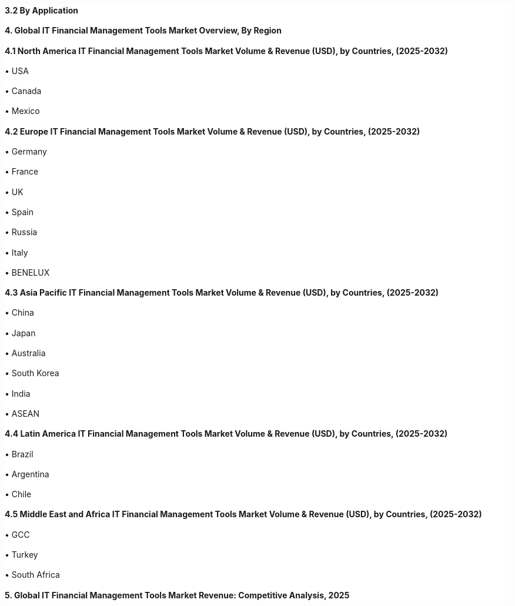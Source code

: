 <strong>3.2 By Application</strong>

<strong>4. Global IT Financial Management Tools Market Overview, By Region</strong>

<strong>4.1 North America IT Financial Management Tools Market Volume &amp; Revenue (USD), by Countries, (2025-2032)</strong>

• USA

• Canada

• Mexico

<strong>4.2 Europe IT Financial Management Tools Market Volume &amp; Revenue (USD), by Countries, (2025-2032)</strong>

• Germany

• France

• UK

• Spain

• Russia

• Italy

• BENELUX

<strong>4.3 Asia Pacific IT Financial Management Tools Market Volume &amp; Revenue (USD), by Countries, (2025-2032)</strong>

• China

• Japan

• Australia

• South Korea

• India

• ASEAN

<strong>4.4 Latin America IT Financial Management Tools Market Volume &amp; Revenue (USD), by Countries, (2025-2032)</strong>

• Brazil

• Argentina

• Chile

<strong>4.5 Middle East and Africa IT Financial Management Tools Market Volume &amp; Revenue (USD), by Countries, (2025-2032)</strong>

• GCC

• Turkey

• South Africa

<strong>5. Global IT Financial Management Tools Market Revenue: Competitive Analysis, 2025</strong>

